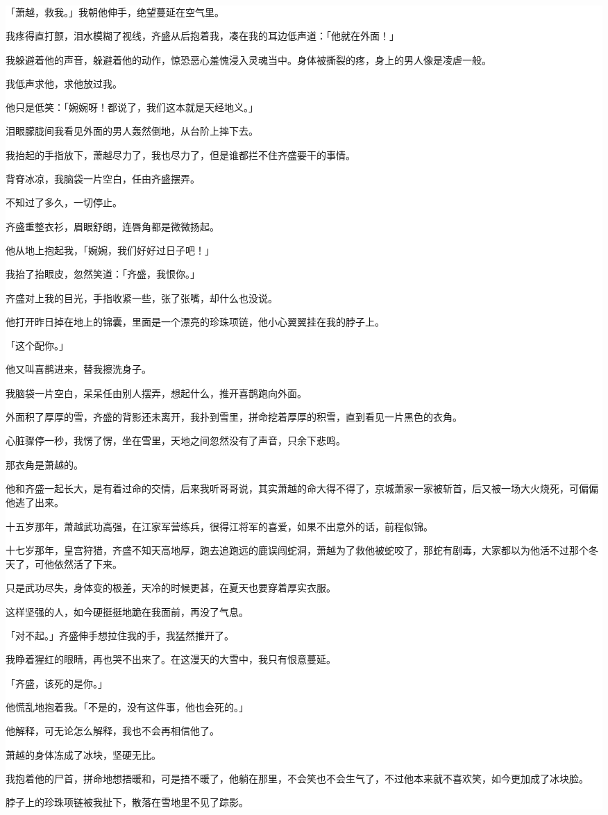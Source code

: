 「萧越，救我。」我朝他伸手，绝望蔓延在空气里。

我疼得直打颤，泪水模糊了视线，齐盛从后抱着我，凑在我的耳边低声道：「他就在外面！」

我躲避着他的声音，躲避着他的动作，惊恐恶心羞愧浸入灵魂当中。身体被撕裂的疼，身上的男人像是凌虐一般。

我低声求他，求他放过我。

他只是低笑：「婉婉呀！都说了，我们这本就是天经地义。」

泪眼朦胧间我看见外面的男人轰然倒地，从台阶上摔下去。

我抬起的手指放下，萧越尽力了，我也尽力了，但是谁都拦不住齐盛要干的事情。

背脊冰凉，我脑袋一片空白，任由齐盛摆弄。

不知过了多久，一切停止。

齐盛重整衣衫，眉眼舒朗，连唇角都是微微扬起。

他从地上抱起我，「婉婉，我们好好过日子吧！」

我抬了抬眼皮，忽然笑道：「齐盛，我恨你。」

齐盛对上我的目光，手指收紧一些，张了张嘴，却什么也没说。

他打开昨日掉在地上的锦囊，里面是一个漂亮的珍珠项链，他小心翼翼挂在我的脖子上。

「这个配你。」

他又叫喜鹊进来，替我擦洗身子。

我脑袋一片空白，呆呆任由别人摆弄，想起什么，推开喜鹊跑向外面。

外面积了厚厚的雪，齐盛的背影还未离开，我扑到雪里，拼命挖着厚厚的积雪，直到看见一片黑色的衣角。

心脏骤停一秒，我愣了愣，坐在雪里，天地之间忽然没有了声音，只余下悲鸣。

那衣角是萧越的。

他和齐盛一起长大，是有着过命的交情，后来我听哥哥说，其实萧越的命大得不得了，京城萧家一家被斩首，后又被一场大火烧死，可偏偏他逃了出来。

十五岁那年，萧越武功高强，在江家军营练兵，很得江将军的喜爱，如果不出意外的话，前程似锦。

十七岁那年，皇宫狩猎，齐盛不知天高地厚，跑去追跑远的鹿误闯蛇洞，萧越为了救他被蛇咬了，那蛇有剧毒，大家都以为他活不过那个冬天了，可他依然活了下来。

只是武功尽失，身体变的极差，天冷的时候更甚，在夏天也要穿着厚实衣服。

这样坚强的人，如今硬挺挺地跪在我面前，再没了气息。

「对不起。」齐盛伸手想拉住我的手，我猛然推开了。

我睁着猩红的眼睛，再也哭不出来了。在这漫天的大雪中，我只有恨意蔓延。

「齐盛，该死的是你。」

他慌乱地抱着我。「不是的，没有这件事，他也会死的。」

他解释，可无论怎么解释，我也不会再相信他了。

萧越的身体冻成了冰块，坚硬无比。

我抱着他的尸首，拼命地想捂暖和，可是捂不暖了，他躺在那里，不会笑也不会生气了，不过他本来就不喜欢笑，如今更加成了冰块脸。

脖子上的珍珠项链被我扯下，散落在雪地里不见了踪影。
